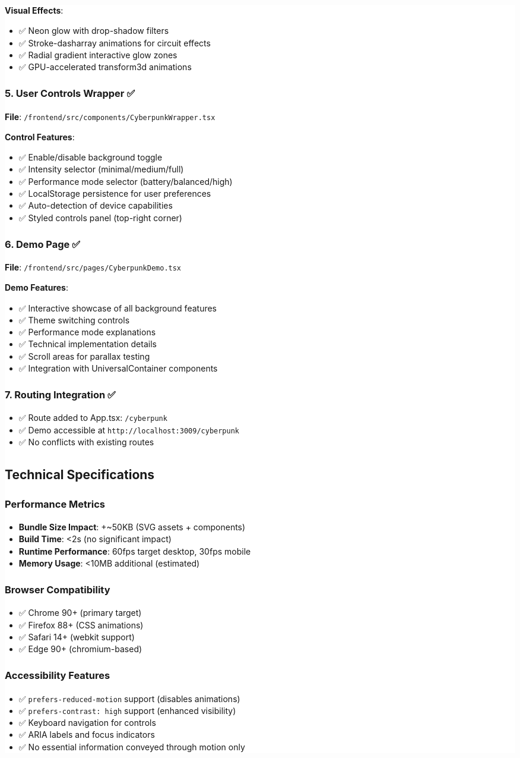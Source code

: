 **Visual Effects**:
- ✅ Neon glow with drop-shadow filters
- ✅ Stroke-dasharray animations for circuit effects
- ✅ Radial gradient interactive glow zones
- ✅ GPU-accelerated transform3d animations

### 5. User Controls Wrapper ✅
**File**: `/frontend/src/components/CyberpunkWrapper.tsx`

**Control Features**:
- ✅ Enable/disable background toggle
- ✅ Intensity selector (minimal/medium/full)
- ✅ Performance mode selector (battery/balanced/high)
- ✅ LocalStorage persistence for user preferences
- ✅ Auto-detection of device capabilities
- ✅ Styled controls panel (top-right corner)

### 6. Demo Page ✅
**File**: `/frontend/src/pages/CyberpunkDemo.tsx`

**Demo Features**:
- ✅ Interactive showcase of all background features
- ✅ Theme switching controls  
- ✅ Performance mode explanations
- ✅ Technical implementation details
- ✅ Scroll areas for parallax testing
- ✅ Integration with UniversalContainer components

### 7. Routing Integration ✅
- ✅ Route added to App.tsx: `/cyberpunk`
- ✅ Demo accessible at `http://localhost:3009/cyberpunk`
- ✅ No conflicts with existing routes

## Technical Specifications

### Performance Metrics
- **Bundle Size Impact**: +~50KB (SVG assets + components)
- **Build Time**: <2s (no significant impact)
- **Runtime Performance**: 60fps target desktop, 30fps mobile
- **Memory Usage**: <10MB additional (estimated)

### Browser Compatibility
- ✅ Chrome 90+ (primary target)
- ✅ Firefox 88+ (CSS animations)
- ✅ Safari 14+ (webkit support)
- ✅ Edge 90+ (chromium-based)

### Accessibility Features
- ✅ `prefers-reduced-motion` support (disables animations)
- ✅ `prefers-contrast: high` support (enhanced visibility)
- ✅ Keyboard navigation for controls
- ✅ ARIA labels and focus indicators
- ✅ No essential information conveyed through motion only
